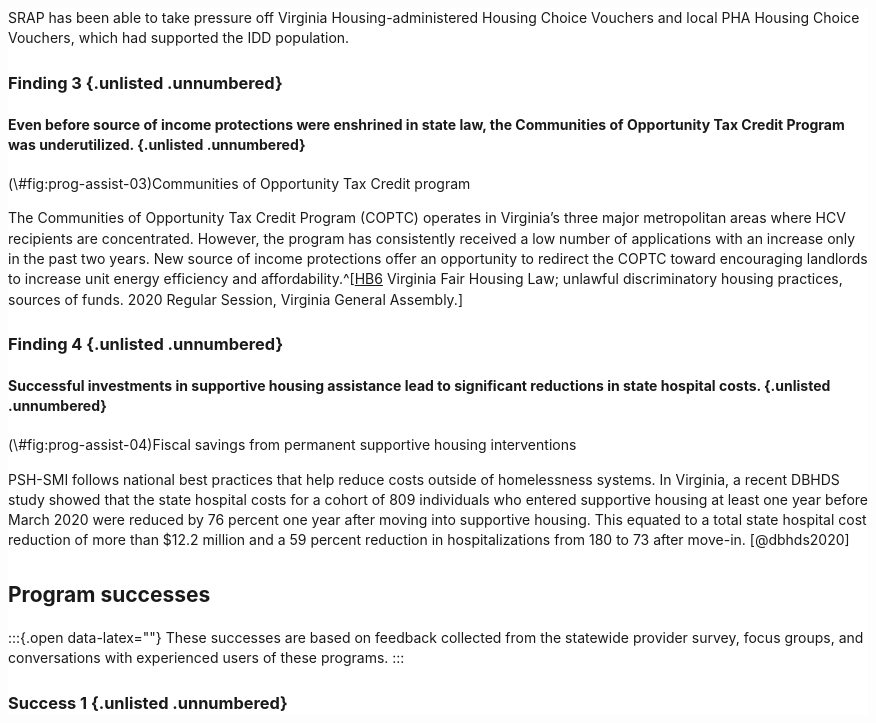 SRAP has been able to take pressure off Virginia Housing-administered Housing Choice Vouchers and local PHA Housing Choice Vouchers, which had supported the IDD population. 

### Finding 3 {.unlisted .unnumbered}

#### Even before source of income protections were enshrined in state law, the Communities of Opportunity Tax Credit Program was underutilized. {.unlisted .unnumbered}

<div class="figure">
<iframe src="https://public.tableau.com/views/HB854-AnalysisofExistingPrograms-COPTC/coptc_db?:showVizHome=no&amp;:embed=true" width="100%" height="500px" data-external="1"></iframe>
<p class="caption">(\#fig:prog-assist-03)Communities of Opportunity Tax Credit program</p>
</div>

The Communities of Opportunity Tax Credit Program (COPTC) operates in Virginia’s three major metropolitan areas where HCV recipients are concentrated. However, the program has consistently received a low number of applications with an increase only in the past two years. New source of income protections offer an opportunity to redirect the COPTC toward encouraging landlords to increase unit energy efficiency and affordability.^[[HB6](https://lis.virginia.gov/cgi-bin/legp604.exe?201+sum+HB6) Virginia Fair Housing Law; unlawful discriminatory housing practices, sources of funds. 2020 Regular Session, Virginia General Assembly.]

### Finding 4 {.unlisted .unnumbered}

#### Successful investments in supportive housing assistance lead to significant reductions in state hospital costs. {.unlisted .unnumbered}

<div class="figure">
<iframe src="https://public.tableau.com/views/HB854-AnalysisofExistingPrograms-PSH-SMI/psh_db?:showVizHome=no&amp;:embed=true" width="100%" height="500px" data-external="1"></iframe>
<p class="caption">(\#fig:prog-assist-04)Fiscal savings from permanent supportive housing interventions</p>
</div>

PSH-SMI follows national best practices that help reduce costs outside of homelessness systems. In Virginia, a recent DBHDS study showed that the state hospital costs for a cohort of 809 individuals who entered supportive housing at least one year before March 2020 were reduced by 76 percent one year after moving into supportive housing. This equated to a total state hospital cost reduction of more than $12.2 million and a 59 percent reduction in hospitalizations from 180 to 73 after move-in. [@dbhds2020]

## Program successes

:::{.open data-latex=""}
These successes are based on feedback collected from the statewide provider survey, focus groups, and conversations with experienced users of these programs.
:::

### Success 1 {.unlisted .unnumbered}

